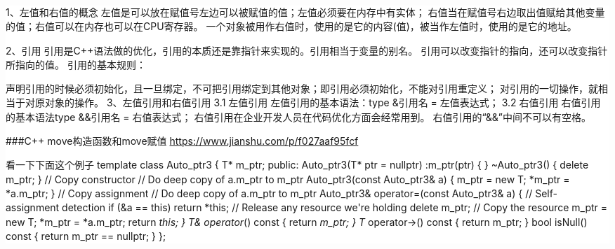 1、左值和右值的概念
         左值是可以放在赋值号左边可以被赋值的值；左值必须要在内存中有实体；
         右值当在赋值号右边取出值赋给其他变量的值；右值可以在内存也可以在CPU寄存器。
         一个对象被用作右值时，使用的是它的内容(值)，被当作左值时，使用的是它的地址。

2、引用
        引用是C++语法做的优化，引用的本质还是靠指针来实现的。引用相当于变量的别名。
        引用可以改变指针的指向，还可以改变指针所指向的值。
        引用的基本规则：

声明引用的时候必须初始化，且一旦绑定，不可把引用绑定到其他对象；即引用必须初始化，不能对引用重定义；
对引用的一切操作，就相当于对原对象的操作。
3、左值引用和右值引用
    3.1 左值引用
         左值引用的基本语法：type &引用名 = 左值表达式；
    3.2 右值引用
        右值引用的基本语法type &&引用名 = 右值表达式；
        右值引用在企业开发人员在代码优化方面会经常用到。
        右值引用的“&&”中间不可以有空格。


###C++ move构造函数和move赋值
https://www.jianshu.com/p/f027aaf95fcf

看一下下面这个例子
template<class T>
class Auto_ptr3
{
    T* m_ptr;
public:
    Auto_ptr3(T* ptr = nullptr)
        :m_ptr(ptr)
    {
    }
    ~Auto_ptr3()
    {
        delete m_ptr;
    }
    // Copy constructor
    // Do deep copy of a.m_ptr to m_ptr
    Auto_ptr3(const Auto_ptr3& a)
    {
        m_ptr = new T;
        *m_ptr = *a.m_ptr;
    }
    // Copy assignment
    // Do deep copy of a.m_ptr to m_ptr
    Auto_ptr3& operator=(const Auto_ptr3& a)
    {
        // Self-assignment detection
        if (&a == this)
            return *this;
        // Release any resource we're holding
        delete m_ptr;
        // Copy the resource
        m_ptr = new T;
        *m_ptr = *a.m_ptr;
        return *this;
    }
    T& operator*() const { return *m_ptr; }
    T* operator->() const { return m_ptr; }
    bool isNull() const { return m_ptr == nullptr; }
};
 